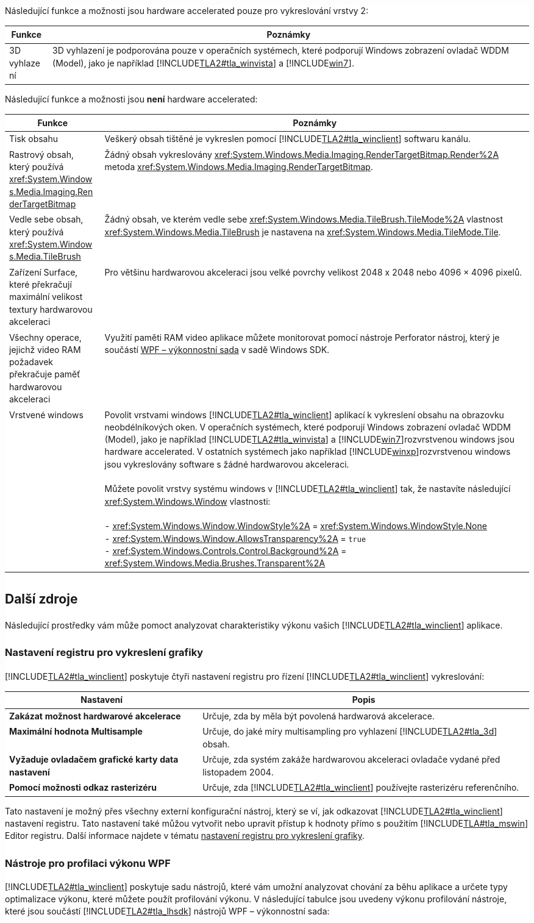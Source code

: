  Následující funkce a možnosti jsou hardware accelerated pouze pro vykreslování vrstvy 2:  
  
|Funkce|Poznámky|  
|-------------|-----------|  
|3D vyhlazení|3D vyhlazení je podporována pouze v operačních systémech, které podporují Windows zobrazení ovladač WDDM (Model), jako je například [!INCLUDE[TLA2#tla_winvista](../../../../includes/tla2sharptla-winvista-md.md)] a [!INCLUDE[win7](../../../../includes/win7-md.md)].|  
  
 Následující funkce a možnosti jsou **není** hardware accelerated:  
  
|Funkce|Poznámky|  
|-------------|-----------|  
|Tisk obsahu|Veškerý obsah tištěné je vykreslen pomocí [!INCLUDE[TLA2#tla_winclient](../../../../includes/tla2sharptla-winclient-md.md)] softwaru kanálu.|  
|Rastrový obsah, který používá <xref:System.Windows.Media.Imaging.RenderTargetBitmap>|Žádný obsah vykreslovány <xref:System.Windows.Media.Imaging.RenderTargetBitmap.Render%2A> metoda <xref:System.Windows.Media.Imaging.RenderTargetBitmap>.|  
|Vedle sebe obsah, který používá <xref:System.Windows.Media.TileBrush>|Žádný obsah, ve kterém vedle sebe <xref:System.Windows.Media.TileBrush.TileMode%2A> vlastnost <xref:System.Windows.Media.TileBrush> je nastavena na <xref:System.Windows.Media.TileMode.Tile>.|  
|Zařízení Surface, které překračují maximální velikost textury hardwarovou akceleraci|Pro většinu hardwarovou akceleraci jsou velké povrchy velikost 2048 x 2048 nebo 4096 × 4096 pixelů.|  
|Všechny operace, jejichž video RAM požadavek překračuje paměť hardwarovou akceleraci|Využití paměti RAM video aplikace můžete monitorovat pomocí nástroje Perforator nástroj, který je součástí [WPF – výkonnostní sada](https://docs.microsoft.com/previous-versions/dotnet/netframework-4.0/aa969767(v=vs.100)) v sadě Windows SDK.|  
|Vrstvené windows|Povolit vrstvami windows [!INCLUDE[TLA2#tla_winclient](../../../../includes/tla2sharptla-winclient-md.md)] aplikací k vykreslení obsahu na obrazovku neobdélníkových oken. V operačních systémech, které podporují Windows zobrazení ovladač WDDM (Model), jako je například [!INCLUDE[TLA2#tla_winvista](../../../../includes/tla2sharptla-winvista-md.md)] a [!INCLUDE[win7](../../../../includes/win7-md.md)]rozvrstvenou windows jsou hardware accelerated. V ostatních systémech jako například [!INCLUDE[winxp](../../../../includes/winxp-md.md)]rozvrstvenou windows jsou vykreslovány software s žádné hardwarovou akceleraci.<br /><br /> Můžete povolit vrstvy systému windows v [!INCLUDE[TLA2#tla_winclient](../../../../includes/tla2sharptla-winclient-md.md)] tak, že nastavíte následující <xref:System.Windows.Window> vlastnosti:<br /><br /> -   <xref:System.Windows.Window.WindowStyle%2A> = <xref:System.Windows.WindowStyle.None><br />-   <xref:System.Windows.Window.AllowsTransparency%2A> = `true`<br />-   <xref:System.Windows.Controls.Control.Background%2A> = <xref:System.Windows.Media.Brushes.Transparent%2A>|  
  
<a name="other_resources"></a>   
## <a name="other-resources"></a>Další zdroje  
 Následující prostředky vám může pomoct analyzovat charakteristiky výkonu vašich [!INCLUDE[TLA2#tla_winclient](../../../../includes/tla2sharptla-winclient-md.md)] aplikace.  
  
### <a name="graphics-rendering-registry-settings"></a>Nastavení registru pro vykreslení grafiky  
 [!INCLUDE[TLA2#tla_winclient](../../../../includes/tla2sharptla-winclient-md.md)] poskytuje čtyři nastavení registru pro řízení [!INCLUDE[TLA2#tla_winclient](../../../../includes/tla2sharptla-winclient-md.md)] vykreslování:  
  
|Nastavení|Popis|  
|-------------|-----------------|  
|**Zakázat možnost hardwarové akcelerace**|Určuje, zda by měla být povolená hardwarová akcelerace.|  
|**Maximální hodnota Multisample**|Určuje, do jaké míry multisampling pro vyhlazení [!INCLUDE[TLA2#tla_3d](../../../../includes/tla2sharptla-3d-md.md)] obsah.|  
|**Vyžaduje ovladačem grafické karty data nastavení**|Určuje, zda systém zakáže hardwarovou akceleraci ovladače vydané před listopadem 2004.|  
|**Pomocí možnosti odkaz rasterizéru**|Určuje, zda [!INCLUDE[TLA2#tla_winclient](../../../../includes/tla2sharptla-winclient-md.md)] používejte rasterizéru referenčního.|  
  
 Tato nastavení je možný přes všechny externí konfigurační nástroj, který se ví, jak odkazovat [!INCLUDE[TLA2#tla_winclient](../../../../includes/tla2sharptla-winclient-md.md)] nastavení registru. Tato nastavení také můžou vytvořit nebo upravit přístup k hodnoty přímo s použitím [!INCLUDE[TLA#tla_mswin](../../../../includes/tlasharptla-mswin-md.md)] Editor registru. Další informace najdete v tématu [nastavení registru pro vykreslení grafiky](../graphics-multimedia/graphics-rendering-registry-settings.md).  
  
### <a name="wpf-performance-profiling-tools"></a>Nástroje pro profilaci výkonu WPF  
 [!INCLUDE[TLA2#tla_winclient](../../../../includes/tla2sharptla-winclient-md.md)] poskytuje sadu nástrojů, které vám umožní analyzovat chování za běhu aplikace a určete typy optimalizace výkonu, které můžete použít profilování výkonu. V následující tabulce jsou uvedeny výkonu profilování nástroje, které jsou součástí [!INCLUDE[TLA2#tla_lhsdk](../../../../includes/tla2sharptla-lhsdk-md.md)] nástrojů WPF – výkonnostní sada:  
  